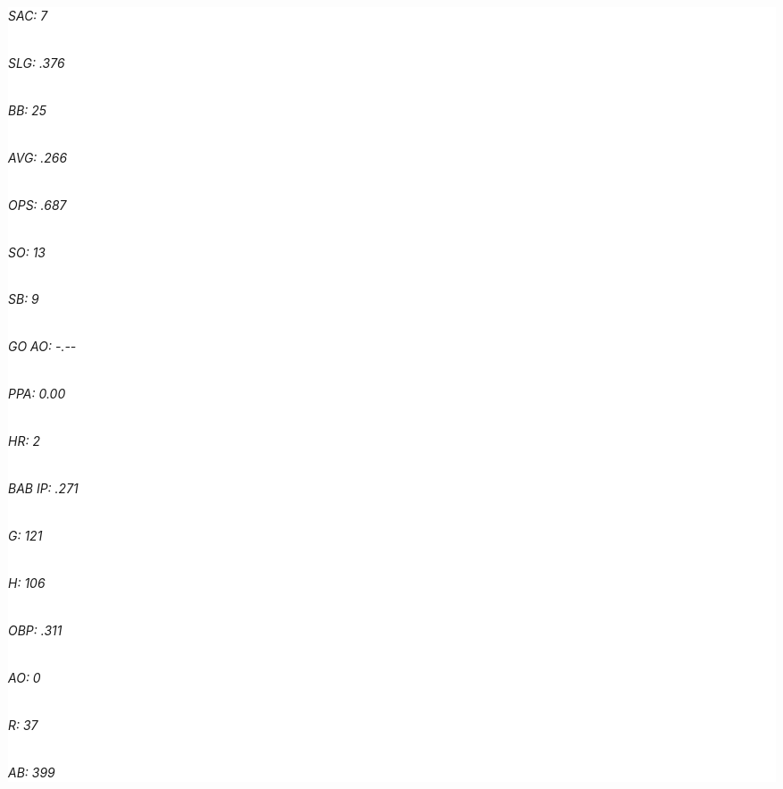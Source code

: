 ###### SAC: 7
###### SLG: .376
###### BB: 25
###### AVG: .266
###### OPS: .687
###### SO: 13
###### SB: 9
###### GO AO: -.--
###### PPA: 0.00
###### HR: 2
###### BAB IP: .271
###### G: 121
###### H: 106
###### OBP: .311
###### AO: 0
###### R: 37
###### AB: 399